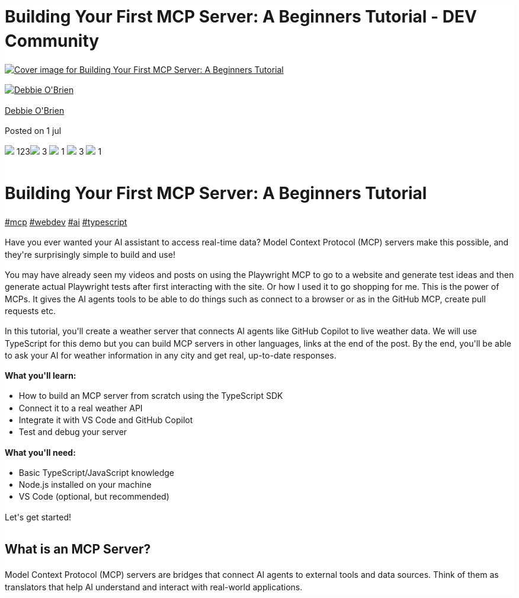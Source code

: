 # Building Your First MCP Server: A Beginners Tutorial - DEV Community

[![Cover image for Building Your First MCP Server: A Beginners Tutorial](https://media2.dev.to/dynamic/image/width=1000,height=420,fit=cover,gravity=auto,format=auto/https%3A%2F%2Fdev-to-uploads.s3.amazonaws.com%2Fuploads%2Farticles%2Fsdykkpv3lokg71vlykri.png)](https://media2.dev.to/dynamic/image/width=1000,height=420,fit=cover,gravity=auto,format=auto/https%3A%2F%2Fdev-to-uploads.s3.amazonaws.com%2Fuploads%2Farticles%2Fsdykkpv3lokg71vlykri.png)

[![Debbie O'Brien](https://media2.dev.to/dynamic/image/width=50,height=50,fit=cover,gravity=auto,format=auto/https%3A%2F%2Fdev-to-uploads.s3.amazonaws.com%2Fuploads%2Fuser%2Fprofile_image%2F212929%2F947ba7e0-41fe-464a-a4f3-abb66a3170c6.jpg)](/debs_obrien)

[Debbie O'Brien](/debs_obrien)

Posted on 1 jul

 ![](https://assets.dev.to/assets/sparkle-heart-5f9bee3767e18deb1bb725290cb151c25234768a0e9a2bd39370c382d02920cf.svg) 123![](https://assets.dev.to/assets/multi-unicorn-b44d6f8c23cdd00964192bedc38af3e82463978aa611b4365bd33a0f1f4f3e97.svg) 3 ![](https://assets.dev.to/assets/exploding-head-daceb38d627e6ae9b730f36a1e390fca556a4289d5a41abb2c35068ad3e2c4b5.svg) 1 ![](https://assets.dev.to/assets/raised-hands-74b2099fd66a39f2d7eed9305ee0f4553df0eb7b4f11b01b6b1b499973048fe5.svg) 3 ![](https://assets.dev.to/assets/fire-f60e7a582391810302117f987b22a8ef04a2fe0df7e3258a5f49332df1cec71e.svg) 1

# Building Your First MCP Server: A Beginners Tutorial

[#mcp](/t/mcp) [#webdev](/t/webdev) [#ai](/t/ai) [#typescript](/t/typescript)

Have you ever wanted your AI assistant to access real-time data? Model Context Protocol (MCP) servers make this possible, and they're surprisingly simple to build and use!

You may have already seen my videos and posts on using the Playwright MCP to go to a website and generate test ideas and then generate actual Playwright tests after first interacting with the site. Or how I used it to go shopping for me. This is the power of MCPs. It gives the AI agents tools to be able to do things such as connect to a browser or as in the GitHub MCP, create pull requests etc.

In this tutorial, you'll create a weather server that connects AI agents like GitHub Copilot to live weather data. We will use TypeScript for this demo but you can build MCP servers in other languages, links at the end of the post. By the end, you'll be able to ask your AI for weather information in any city and get real, up-to-date responses.

**What you'll learn:**

-   How to build an MCP server from scratch using the TypeScript SDK
-   Connect it to a real weather API
-   Integrate it with VS Code and GitHub Copilot
-   Test and debug your server

**What you'll need:**

-   Basic TypeScript/JavaScript knowledge
-   Node.js installed on your machine
-   VS Code (optional, but recommended)

Let's get started!

## [](#what-is-an-mcp-server)What is an MCP Server?

Model Context Protocol (MCP) servers are bridges that connect AI agents to external tools and data sources. Think of them as translators that help AI understand and interact with real-world applications.
